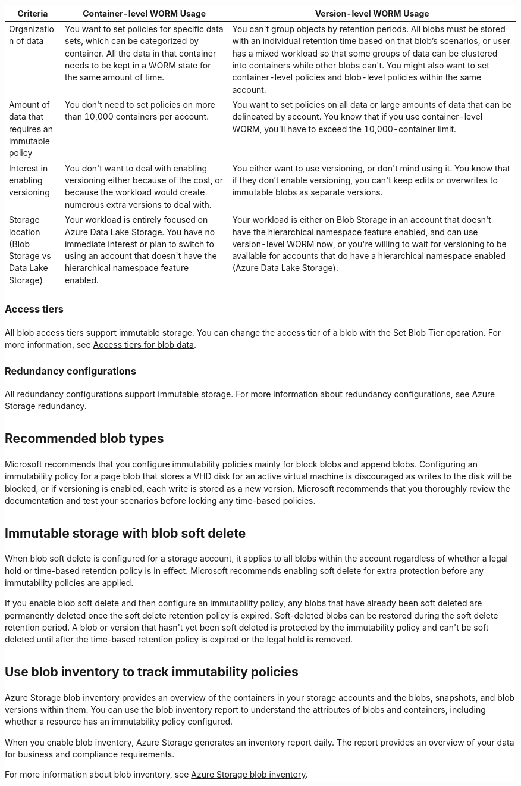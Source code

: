 | Criteria | Container-level WORM Usage | Version-level WORM Usage |
|---|---|---|
| Organization of data | You want to set policies for specific data sets, which can be categorized by container. All the data in that container needs to be kept in a WORM state for the same amount of time. | You can't group objects by retention periods. All blobs must be stored with an individual retention time based on that blob’s scenarios, or user has a mixed workload so that some groups of data can be clustered into containers while other blobs can't. You might also want to set container-level policies and blob-level policies within the same account. |
| Amount of data that requires an immutable policy | You don't need to set policies on more than 10,000 containers per account. | You want to set policies on all data or large amounts of data that can be delineated by account. You know that if you use container-level WORM, you'll have to exceed the 10,000-container limit. |
| Interest in enabling versioning | You don't want to deal with enabling versioning either because of the cost, or because the workload would create numerous extra versions to deal with. | You either want to use versioning, or don't mind using it. You know that if they don’t enable versioning, you can't keep edits or overwrites to immutable blobs as separate versions. |
| Storage location (Blob Storage vs Data Lake Storage) | Your workload is entirely focused on Azure Data Lake Storage. You have no immediate interest or plan to switch to using an account that doesn't have the hierarchical namespace feature enabled. | Your workload is either on Blob Storage in an account that doesn't have the hierarchical namespace feature enabled, and can use version-level WORM now, or you're willing to wait for versioning to be available for accounts that do have a hierarchical namespace enabled (Azure Data Lake Storage).|

### Access tiers

All blob access tiers support immutable storage. You can change the access tier of a blob with the Set Blob Tier operation. For more information, see [Access tiers for blob data](access-tiers-overview.md).

### Redundancy configurations

All redundancy configurations support immutable storage. For more information about redundancy configurations, see [Azure Storage redundancy](../common/storage-redundancy.md).

## Recommended blob types

Microsoft recommends that you configure immutability policies mainly for block blobs and append blobs. Configuring an immutability policy for a page blob that stores a VHD disk for an active virtual machine is discouraged as writes to the disk will be blocked, or if versioning is enabled, each write is stored as a new version. Microsoft recommends that you thoroughly review the documentation and test your scenarios before locking any time-based policies.

## Immutable storage with blob soft delete

When blob soft delete is configured for a storage account, it applies to all blobs within the account regardless of whether a legal hold or time-based retention policy is in effect. Microsoft recommends enabling soft delete for extra protection before any immutability policies are applied.

If you enable blob soft delete and then configure an immutability policy, any blobs that have already been soft deleted are permanently deleted once the soft delete retention policy is expired. Soft-deleted blobs can be restored during the soft delete retention period. A blob or version that hasn't yet been soft deleted is protected by the immutability policy and can't be soft deleted until after the time-based retention policy is expired or the legal hold is removed.

## Use blob inventory to track immutability policies

Azure Storage blob inventory provides an overview of the containers in your storage accounts and the blobs, snapshots, and blob versions within them. You can use the blob inventory report to understand the attributes of blobs and containers, including whether a resource has an immutability policy configured.

When you enable blob inventory, Azure Storage generates an inventory report daily. The report provides an overview of your data for business and compliance requirements.

For more information about blob inventory, see [Azure Storage blob inventory](blob-inventory.md).
